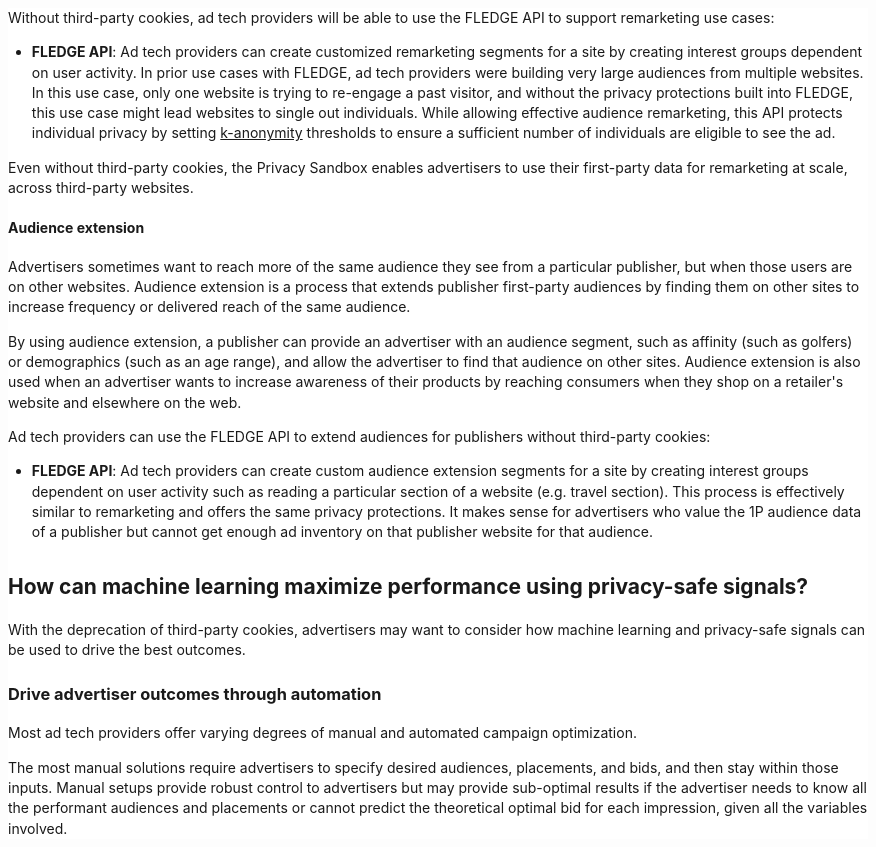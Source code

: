 Without third-party cookies, ad tech providers will be able to use the
FLEDGE API to support remarketing use cases:

* **FLEDGE API**: Ad tech providers can create customized remarketing segments for a site by creating interest groups dependent on user activity. In prior use cases with FLEDGE, ad tech providers were building very large audiences from multiple websites. In this use case, only one website is trying to re-engage a past visitor, and without the privacy protections built into FLEDGE, this use case might lead websites to single out individuals. While allowing effective audience remarketing, this API protects individual privacy by setting [k-anonymity](/docs/privacy-sandbox/glossary/#k-anonymity) thresholds to ensure a sufficient number of individuals are eligible to see the ad.

Even without third-party cookies, the Privacy Sandbox enables advertisers to
use their first-party data for remarketing at scale, across third-party
websites.

#### Audience extension

Advertisers sometimes want to reach more of the same audience they see from a
particular publisher, but when those users are on other websites. Audience
extension is a process that extends publisher first-party audiences by finding
them on other sites to increase frequency or delivered reach of the same
audience.

By using audience extension, a publisher can provide an advertiser with an
audience segment, such as affinity (such as golfers) or demographics (such as
an age range), and allow the advertiser to find that audience on other sites.
Audience extension is also used when an advertiser wants to increase awareness 
of their products by reaching consumers when they shop on a retailer's website
and elsewhere on the web.

Ad tech providers can use the FLEDGE API to extend audiences for publishers
without third-party cookies:

-   **FLEDGE API**: Ad tech providers can create custom audience extension segments for a site by creating interest groups dependent on user activity such as reading a particular section of a website (e.g. travel section).  This process is effectively similar to remarketing and offers the same privacy protections. It makes sense for advertisers who value the 1P audience data of a publisher but cannot get enough ad inventory on that publisher website for that audience.

## How can machine learning maximize performance using privacy-safe signals?

With the deprecation of third-party cookies, advertisers may want to consider
how machine learning and privacy-safe signals can be used to drive the best
outcomes.

### Drive advertiser outcomes through automation

Most ad tech providers offer varying degrees of manual and automated campaign
optimization.

The most manual solutions require advertisers to specify desired audiences,
placements, and bids, and then stay within those inputs. Manual setups provide
robust control to advertisers but may provide sub-optimal results if the
advertiser needs to know all the performant audiences and placements or cannot
predict the theoretical optimal bid for each impression, given all the
variables involved.

